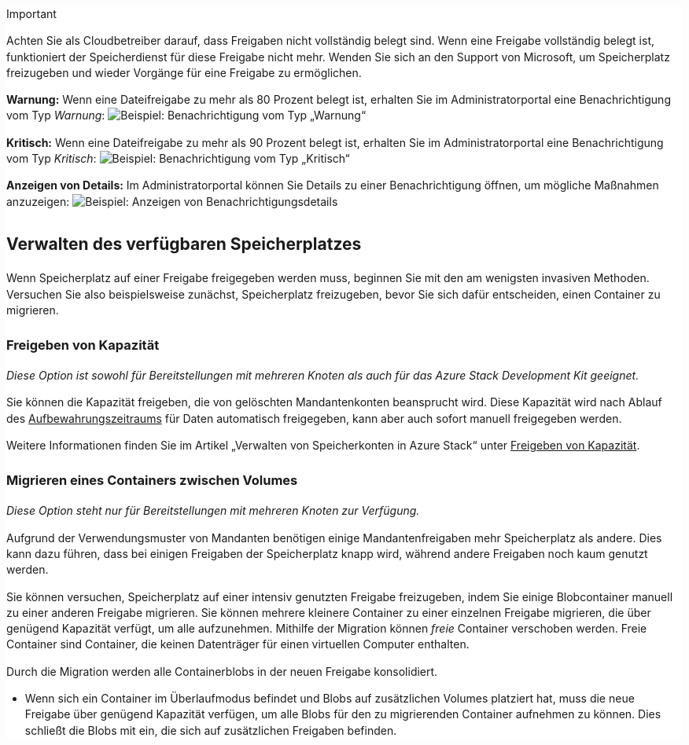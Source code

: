 > [!IMPORTANT]
> Achten Sie als Cloudbetreiber darauf, dass Freigaben nicht vollständig belegt sind. Wenn eine Freigabe vollständig belegt ist, funktioniert der Speicherdienst für diese Freigabe nicht mehr. Wenden Sie sich an den Support von Microsoft, um Speicherplatz freizugeben und wieder Vorgänge für eine Freigabe zu ermöglichen.

**Warnung:** Wenn eine Dateifreigabe zu mehr als 80 Prozent belegt ist, erhalten Sie im Administratorportal eine Benachrichtigung vom Typ *Warnung*: ![Beispiel: Benachrichtigung vom Typ „Warnung“](media/azure-stack-manage-storage-shares/alert-warning.png)


**Kritisch:** Wenn eine Dateifreigabe zu mehr als 90 Prozent belegt ist, erhalten Sie im Administratorportal eine Benachrichtigung vom Typ *Kritisch*: ![Beispiel: Benachrichtigung vom Typ „Kritisch“](media/azure-stack-manage-storage-shares/alert-critical.png)

**Anzeigen von Details:** Im Administratorportal können Sie Details zu einer Benachrichtigung öffnen, um mögliche Maßnahmen anzuzeigen: ![Beispiel: Anzeigen von Benachrichtigungsdetails](media/azure-stack-manage-storage-shares/alert-details.png)


## <a name="manage-available-space"></a>Verwalten des verfügbaren Speicherplatzes
Wenn Speicherplatz auf einer Freigabe freigegeben werden muss, beginnen Sie mit den am wenigsten invasiven Methoden. Versuchen Sie also beispielsweise zunächst, Speicherplatz freizugeben, bevor Sie sich dafür entscheiden, einen Container zu migrieren.  

### <a name="reclaim-capacity"></a>Freigeben von Kapazität
*Diese Option ist sowohl für Bereitstellungen mit mehreren Knoten als auch für das Azure Stack Development Kit geeignet.*

Sie können die Kapazität freigeben, die von gelöschten Mandantenkonten beansprucht wird. Diese Kapazität wird nach Ablauf des [Aufbewahrungszeitraums](azure-stack-manage-storage-accounts.md#set-the-retention-period) für Daten automatisch freigegeben, kann aber auch sofort manuell freigegeben werden.

Weitere Informationen finden Sie im Artikel „Verwalten von Speicherkonten in Azure Stack“ unter [Freigeben von Kapazität](azure-stack-manage-storage-accounts.md#reclaim).

### <a name="migrate-a-container-between-volumes"></a>Migrieren eines Containers zwischen Volumes
*Diese Option steht nur für Bereitstellungen mit mehreren Knoten zur Verfügung.*

Aufgrund der Verwendungsmuster von Mandanten benötigen einige Mandantenfreigaben mehr Speicherplatz als andere. Dies kann dazu führen, dass bei einigen Freigaben der Speicherplatz knapp wird, während andere Freigaben noch kaum genutzt werden.

Sie können versuchen, Speicherplatz auf einer intensiv genutzten Freigabe freizugeben, indem Sie einige Blobcontainer manuell zu einer anderen Freigabe migrieren. Sie können mehrere kleinere Container zu einer einzelnen Freigabe migrieren, die über genügend Kapazität verfügt, um alle aufzunehmen. Mithilfe der Migration können *freie* Container verschoben werden. Freie Container sind Container, die keinen Datenträger für einen virtuellen Computer enthalten.   

Durch die Migration werden alle Containerblobs in der neuen Freigabe konsolidiert.

- Wenn sich ein Container im Überlaufmodus befindet und Blobs auf zusätzlichen Volumes platziert hat, muss die neue Freigabe über genügend Kapazität verfügen, um alle Blobs für den zu migrierenden Container aufnehmen zu können. Dies schließt die Blobs mit ein, die sich auf zusätzlichen Freigaben befinden.
